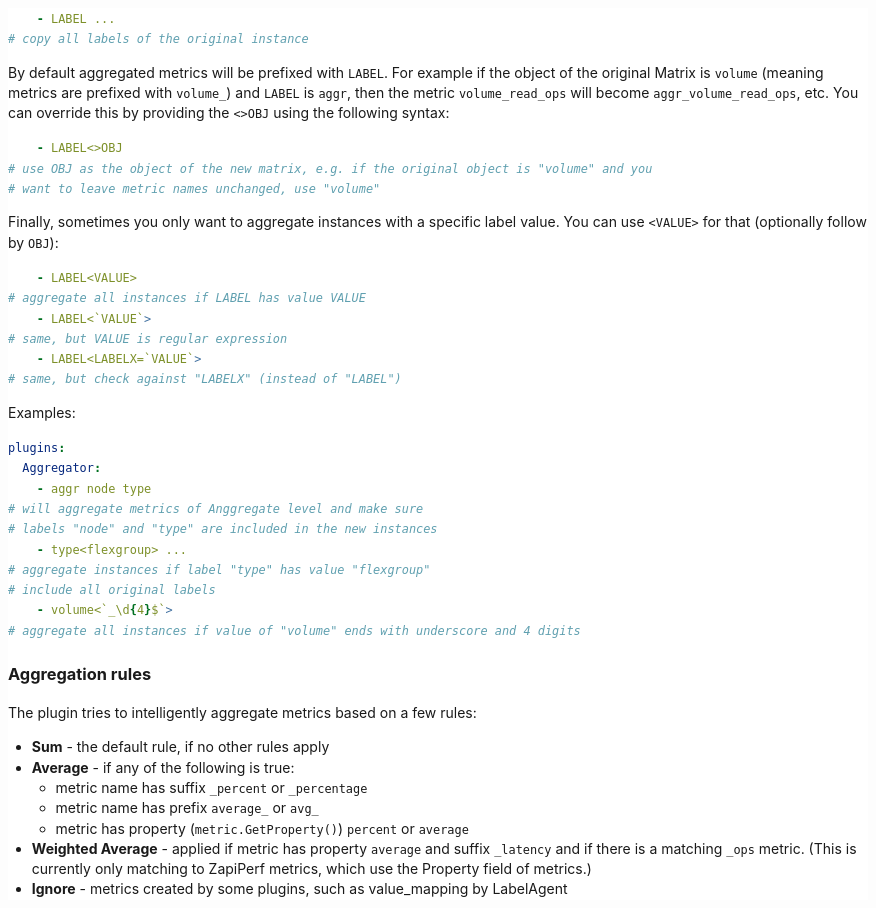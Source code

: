 ```yaml
    - LABEL ...
# copy all labels of the original instance
```
By default aggregated metrics will be prefixed with `LABEL`. For example if the object of the original Matrix is `volume` (meaning metrics are prefixed with `volume_`) and `LABEL` is `aggr`, then the metric `volume_read_ops` will become `aggr_volume_read_ops`, etc. You can override this by providing the `<>OBJ` using the following syntax:

```yaml
    - LABEL<>OBJ
# use OBJ as the object of the new matrix, e.g. if the original object is "volume" and you
# want to leave metric names unchanged, use "volume"
```

Finally, sometimes you only want to aggregate instances with a specific label value. You can use `<VALUE>` for that (optionally follow by `OBJ`):

```yaml
    - LABEL<VALUE>
# aggregate all instances if LABEL has value VALUE
    - LABEL<`VALUE`>
# same, but VALUE is regular expression
    - LABEL<LABELX=`VALUE`>
# same, but check against "LABELX" (instead of "LABEL")
```

Examples:

```yaml
plugins:
  Aggregator:
    - aggr node type
# will aggregate metrics of Anggregate level and make sure
# labels "node" and "type" are included in the new instances
    - type<flexgroup> ...
# aggregate instances if label "type" has value "flexgroup"
# include all original labels
    - volume<`_\d{4}$`>
# aggregate all instances if value of "volume" ends with underscore and 4 digits
```

### Aggregation rules

The plugin tries to intelligently aggregate metrics based on a few rules:

- **Sum** - the default rule, if no other rules apply
- **Average** - if any of the following is true:
  - metric name has suffix `_percent` or `_percentage`
  - metric name has prefix `average_` or `avg_`
  - metric has property (`metric.GetProperty()`) `percent` or `average`
- **Weighted Average** - applied if metric has property `average` and suffix `_latency` and if there is a matching `_ops` metric. (This is currently only matching to ZapiPerf metrics, which use the Property field of metrics.)
- **Ignore** - metrics created by some plugins, such as value_mapping by LabelAgent
